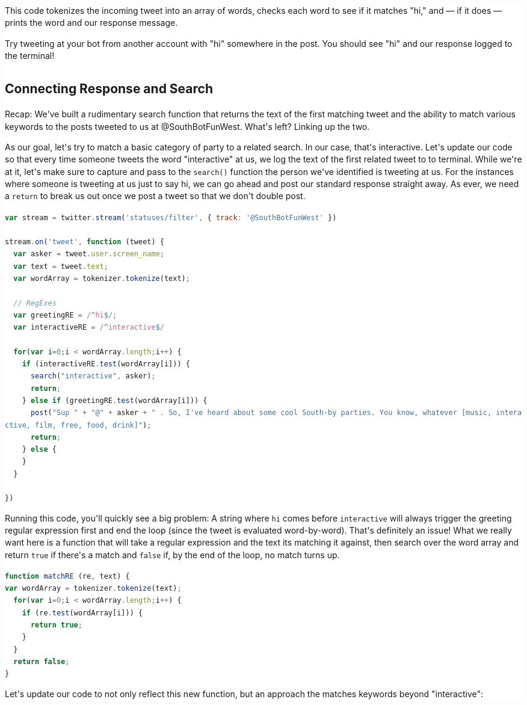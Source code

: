 This code tokenizes the incoming tweet into an array of words, checks each word to see if it matches "hi," and &mdash; if it does &mdash; prints the word and our response message.  

Try tweeting at your bot from another account with "hi" somewhere in the post. You should see "hi" and our response logged to the terminal!

## Connecting Response and Search

Recap: We've built a rudimentary search function that returns the text of the first matching tweet and the ability to match various keywords to the posts tweeted to us at @SouthBotFunWest. What's left? Linking up the two.

As our goal, let's try to match a basic category of party to a related search. In our case, that's interactive. Let's update our code so that every time someone tweets the word "interactive" at us, we log the text of the first related tweet to to terminal. While we're at it, let's make sure to capture and pass to the `search()` function the person we've identified is tweeting at us. For the instances where someone is tweeting at us just to say hi, we can go ahead and post our standard response straight away. As ever, we need a `return` to break us out once we post a tweet so that we don't double post.

````javascript
var stream = twitter.stream('statuses/filter', { track: '@SouthBotFunWest' })

stream.on('tweet', function (tweet) {
  var asker = tweet.user.screen_name;
  var text = tweet.text;
  var wordArray = tokenizer.tokenize(text);
  
  // RegExes
  var greetingRE = /^hi$/;
  var interactiveRE = /^interactive$/

  for(var i=0;i < wordArray.length;i++) {
    if (interactiveRE.test(wordArray[i])) {
      search("interactive", asker);
      return;
    } else if (greetingRE.test(wordArray[i])) {
      post("Sup " + "@" + asker + " . So, I've heard about some cool South-by parties. You know, whatever [music, interactive, film, free, food, drink]");
      return;
    } else {
    }
  }

})
````
Running this code, you'll quickly see a big problem: A string where `hi` comes before `interactive` will always trigger the greeting regular expression first and end the loop (since the tweet is evaluated word-by-word). That's definitely an issue! What we really want here is a function that will take a regular expression and the text its matching it against, then search over the word array and return `true` if there's a match and `false` if, by the end of the loop, no match turns up.

````javascript
function matchRE (re, text) {
var wordArray = tokenizer.tokenize(text);
  for(var i=0;i < wordArray.length;i++) {
    if (re.test(wordArray[i])) {
      return true;
    }
  }
  return false; 
}
````
Let's update our code to not only reflect this new function, but an approach the matches keywords beyond "interactive":
